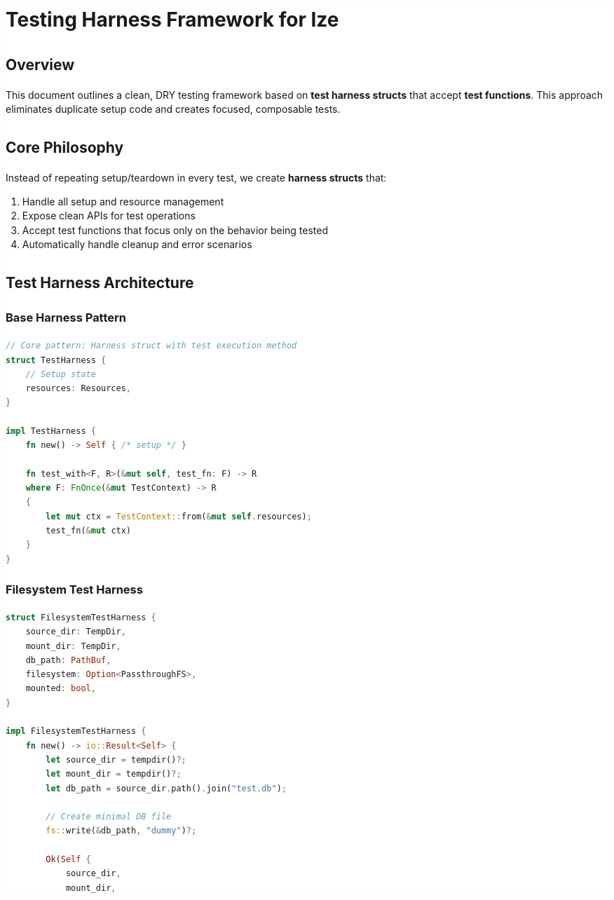 # Testing Harness Framework for Ize

## Overview

This document outlines a clean, DRY testing framework based on **test harness structs** that accept **test functions**. This approach eliminates duplicate setup code and creates focused, composable tests.

## Core Philosophy

Instead of repeating setup/teardown in every test, we create **harness structs** that:
1. Handle all setup and resource management
2. Expose clean APIs for test operations
3. Accept test functions that focus only on the behavior being tested
4. Automatically handle cleanup and error scenarios

## Test Harness Architecture

### Base Harness Pattern

```rust
// Core pattern: Harness struct with test execution method
struct TestHarness {
    // Setup state
    resources: Resources,
}

impl TestHarness {
    fn new() -> Self { /* setup */ }

    fn test_with<F, R>(&mut self, test_fn: F) -> R
    where F: FnOnce(&mut TestContext) -> R
    {
        let mut ctx = TestContext::from(&mut self.resources);
        test_fn(&mut ctx)
    }
}
```

### Filesystem Test Harness

```rust
struct FilesystemTestHarness {
    source_dir: TempDir,
    mount_dir: TempDir,
    db_path: PathBuf,
    filesystem: Option<PassthroughFS>,
    mounted: bool,
}

impl FilesystemTestHarness {
    fn new() -> io::Result<Self> {
        let source_dir = tempdir()?;
        let mount_dir = tempdir()?;
        let db_path = source_dir.path().join("test.db");

        // Create minimal DB file
        fs::write(&db_path, "dummy")?;

        Ok(Self {
            source_dir,
            mount_dir,
```